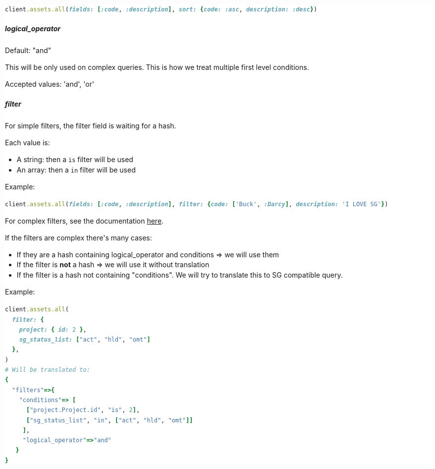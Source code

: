 ```ruby
client.assets.all(fields: [:code, :description], sort: {code: :asc, description: :desc})
```

##### logical_operator

Default: "and"

This will be only used on complex queries. This is how we treat multiple first level conditions.

Accepted values: 'and', 'or'

##### filter

For simple filters, the filter field is waiting for a hash.

Each value is:

- A string: then a `is` filter will be used
- An array: then a `in` filter will be used

Example:

```ruby
client.assets.all(fields: [:code, :description], filter: {code: ['Buck', :Darcy], description: 'I LOVE SG'})
```

For complex filters, see the documentation [here](https://developer.shotgunsoftware.com/rest-api/#searching).

If the filters are complex there's many cases:

* If they are a hash containing logical_operator and conditions => we will use them
* If the filter is **not** a hash => we will use it without translation
* If the filter is a hash not containing "conditions". We will try to translate this to SG compatible query.

Example:
```ruby
client.assets.all(
  filter: {
    project: { id: 2 },
    sg_status_list: ["act", "hld", "omt"]
  }, 
)
# Will be translated to:
{
  "filters"=>{
    "conditions"=> [
      ["project.Project.id", "is", 2], 
      ["sg_status_list", "in", ["act", "hld", "omt"]]
     ], 
     "logical_operator"=>"and"
   }
}
```
